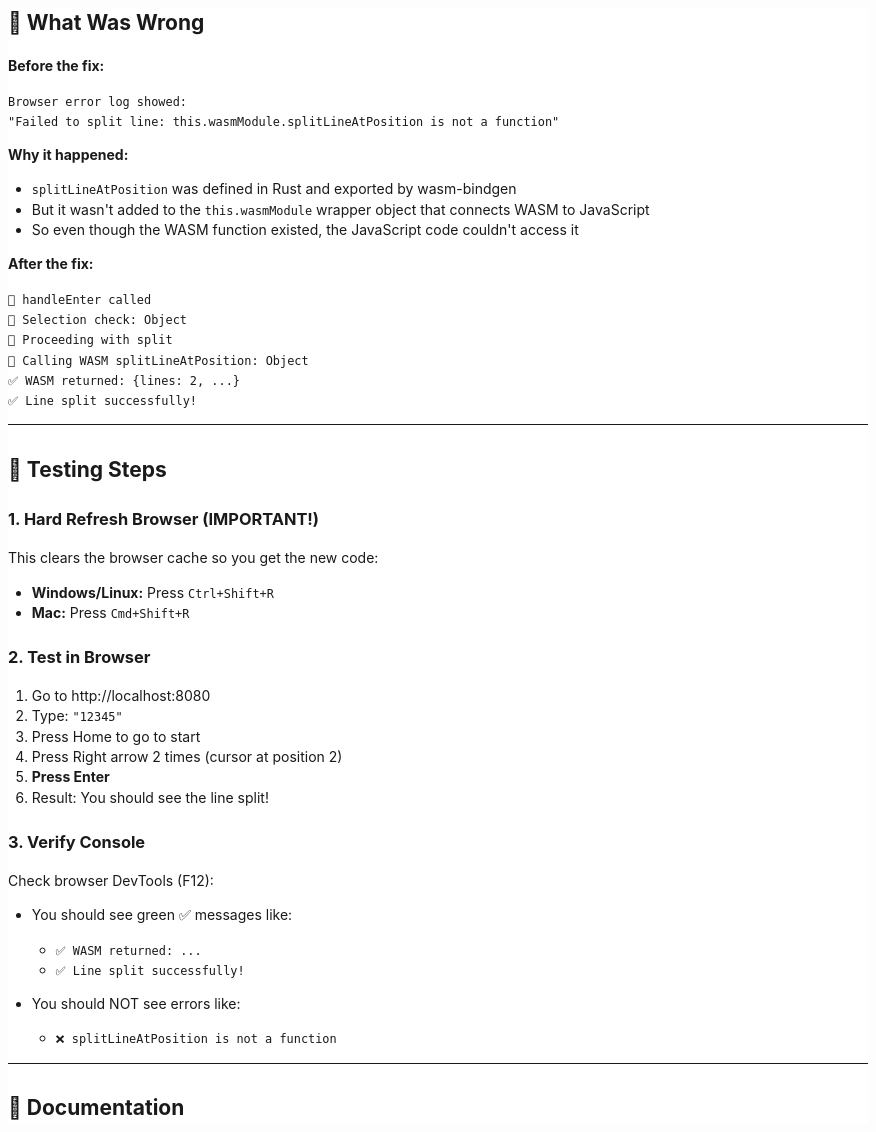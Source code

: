 
## 🎯 What Was Wrong

**Before the fix:**
```
Browser error log showed:
"Failed to split line: this.wasmModule.splitLineAtPosition is not a function"
```

**Why it happened:**
- `splitLineAtPosition` was defined in Rust and exported by wasm-bindgen
- But it wasn't added to the `this.wasmModule` wrapper object that connects WASM to JavaScript
- So even though the WASM function existed, the JavaScript code couldn't access it

**After the fix:**
```
🔄 handleEnter called
🔄 Selection check: Object
🔄 Proceeding with split
🔄 Calling WASM splitLineAtPosition: Object
✅ WASM returned: {lines: 2, ...}
✅ Line split successfully!
```

---

## 🧪 Testing Steps

### 1. Hard Refresh Browser (IMPORTANT!)
This clears the browser cache so you get the new code:
- **Windows/Linux:** Press `Ctrl+Shift+R`
- **Mac:** Press `Cmd+Shift+R`

### 2. Test in Browser
1. Go to http://localhost:8080
2. Type: `"12345"`
3. Press Home to go to start
4. Press Right arrow 2 times (cursor at position 2)
5. **Press Enter**
6. Result: You should see the line split!

### 3. Verify Console
Check browser DevTools (F12):
- You should see green ✅ messages like:
  - `✅ WASM returned: ...`
  - `✅ Line split successfully!`

- You should NOT see errors like:
  - `❌ splitLineAtPosition is not a function`

---

## 🔗 Documentation
